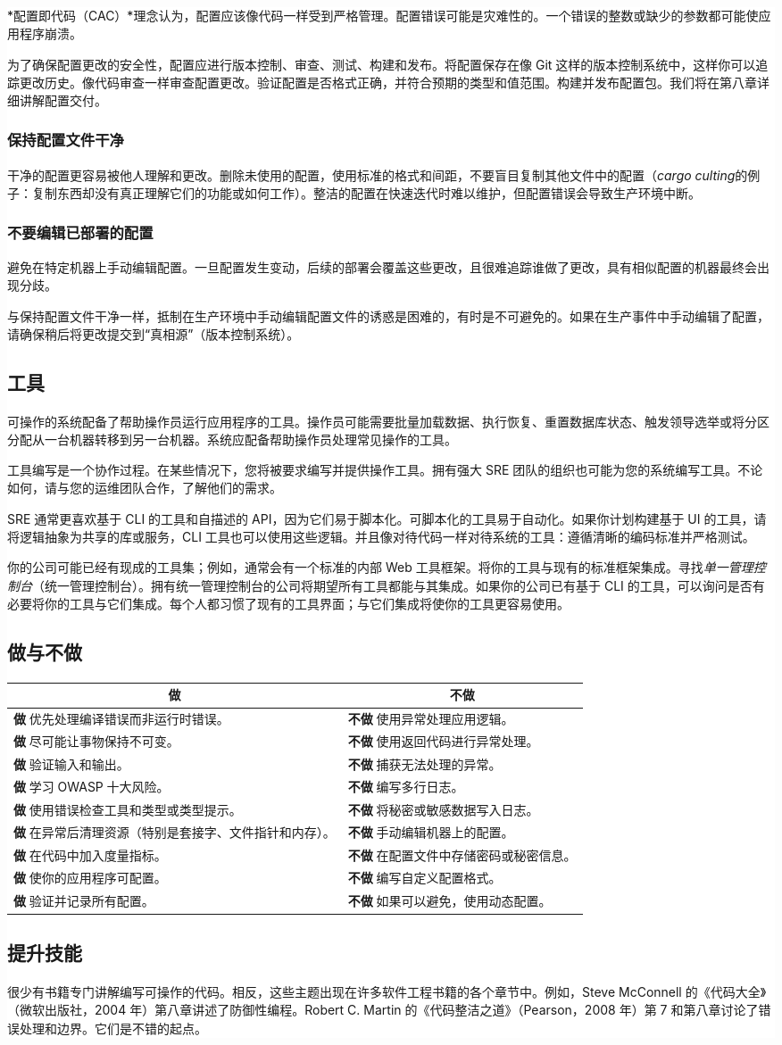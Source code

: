 *配置即代码（CAC）*理念认为，配置应该像代码一样受到严格管理。配置错误可能是灾难性的。一个错误的整数或缺少的参数都可能使应用程序崩溃。

为了确保配置更改的安全性，配置应进行版本控制、审查、测试、构建和发布。将配置保存在像 Git 这样的版本控制系统中，这样你可以追踪更改历史。像代码审查一样审查配置更改。验证配置是否格式正确，并符合预期的类型和值范围。构建并发布配置包。我们将在第八章详细讲解配置交付。

### 保持配置文件干净

干净的配置更容易被他人理解和更改。删除未使用的配置，使用标准的格式和间距，不要盲目复制其他文件中的配置（*cargo culting*的例子：复制东西却没有真正理解它们的功能或如何工作）。整洁的配置在快速迭代时难以维护，但配置错误会导致生产环境中断。

### 不要编辑已部署的配置

避免在特定机器上手动编辑配置。一旦配置发生变动，后续的部署会覆盖这些更改，且很难追踪谁做了更改，具有相似配置的机器最终会出现分歧。

与保持配置文件干净一样，抵制在生产环境中手动编辑配置文件的诱惑是困难的，有时是不可避免的。如果在生产事件中手动编辑了配置，请确保稍后将更改提交到“真相源”（版本控制系统）。

## 工具

可操作的系统配备了帮助操作员运行应用程序的工具。操作员可能需要批量加载数据、执行恢复、重置数据库状态、触发领导选举或将分区分配从一台机器转移到另一台机器。系统应配备帮助操作员处理常见操作的工具。

工具编写是一个协作过程。在某些情况下，您将被要求编写并提供操作工具。拥有强大 SRE 团队的组织也可能为您的系统编写工具。不论如何，请与您的运维团队合作，了解他们的需求。

SRE 通常更喜欢基于 CLI 的工具和自描述的 API，因为它们易于脚本化。可脚本化的工具易于自动化。如果你计划构建基于 UI 的工具，请将逻辑抽象为共享的库或服务，CLI 工具也可以使用这些逻辑。并且像对待代码一样对待系统的工具：遵循清晰的编码标准并严格测试。

你的公司可能已经有现成的工具集；例如，通常会有一个标准的内部 Web 工具框架。将你的工具与现有的标准框架集成。寻找*单一管理控制台*（统一管理控制台）。拥有统一管理控制台的公司将期望所有工具都能与其集成。如果你的公司已有基于 CLI 的工具，可以询问是否有必要将你的工具与它们集成。每个人都习惯了现有的工具界面；与它们集成将使你的工具更容易使用。

## 做与不做

| **做** | **不做** |
| --- | --- |
| **做** 优先处理编译错误而非运行时错误。 | **不做** 使用异常处理应用逻辑。 |
| **做** 尽可能让事物保持不可变。 | **不做** 使用返回代码进行异常处理。 |
| **做** 验证输入和输出。 | **不做** 捕获无法处理的异常。 |
| **做** 学习 OWASP 十大风险。 | **不做** 编写多行日志。 |
| **做** 使用错误检查工具和类型或类型提示。 | **不做** 将秘密或敏感数据写入日志。 |
| **做** 在异常后清理资源（特别是套接字、文件指针和内存）。 | **不做** 手动编辑机器上的配置。 |
| **做** 在代码中加入度量指标。 | **不做** 在配置文件中存储密码或秘密信息。 |
| **做** 使你的应用程序可配置。 | **不做** 编写自定义配置格式。 |
| **做** 验证并记录所有配置。 | **不做** 如果可以避免，使用动态配置。 |

## 提升技能

很少有书籍专门讲解编写可操作的代码。相反，这些主题出现在许多软件工程书籍的各个章节中。例如，Steve McConnell 的《代码大全》（微软出版社，2004 年）第八章讲述了防御性编程。Robert C. Martin 的《代码整洁之道》（Pearson，2008 年）第 7 和第八章讨论了错误处理和边界。它们是不错的起点。
